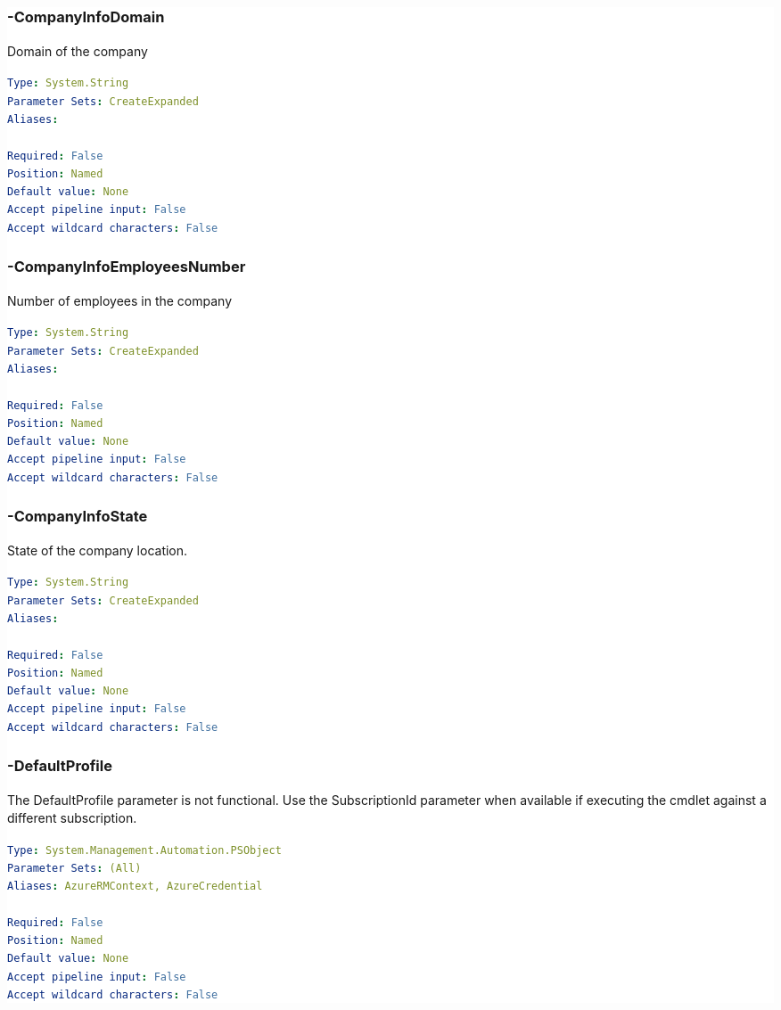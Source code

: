 ### -CompanyInfoDomain
Domain of the company

```yaml
Type: System.String
Parameter Sets: CreateExpanded
Aliases:

Required: False
Position: Named
Default value: None
Accept pipeline input: False
Accept wildcard characters: False
```

### -CompanyInfoEmployeesNumber
Number of employees in the company

```yaml
Type: System.String
Parameter Sets: CreateExpanded
Aliases:

Required: False
Position: Named
Default value: None
Accept pipeline input: False
Accept wildcard characters: False
```

### -CompanyInfoState
State of the company location.

```yaml
Type: System.String
Parameter Sets: CreateExpanded
Aliases:

Required: False
Position: Named
Default value: None
Accept pipeline input: False
Accept wildcard characters: False
```

### -DefaultProfile
The DefaultProfile parameter is not functional.
Use the SubscriptionId parameter when available if executing the cmdlet against a different subscription.

```yaml
Type: System.Management.Automation.PSObject
Parameter Sets: (All)
Aliases: AzureRMContext, AzureCredential

Required: False
Position: Named
Default value: None
Accept pipeline input: False
Accept wildcard characters: False
```
